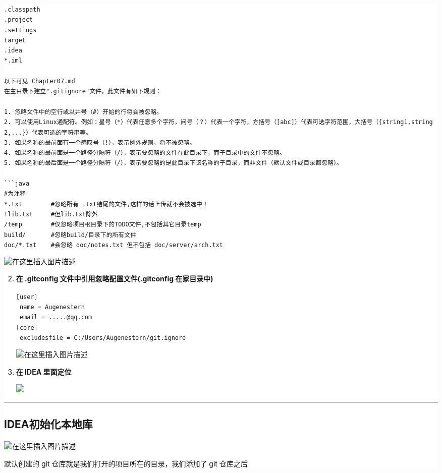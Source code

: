    ```
   .classpath
   .project
   .settings
   target
   .idea
   *.iml
   
   以下可见 Chapter07.md 
   在主目录下建立".gitignore"文件，此文件有如下规则：
   
   1. 忽略文件中的空行或以井号（#）开始的行将会被忽略。
   2. 可以使用Linux通配符。例如：星号（*）代表任意多个字符，问号（？）代表一个字符，方括号（[abc]）代表可选字符范围，大括号（{string1,string2,...}）代表可选的字符串等。
   3. 如果名称的最前面有一个感叹号（!），表示例外规则，将不被忽略。
   4. 如果名称的最前面是一个路径分隔符（/），表示要忽略的文件在此目录下，而子目录中的文件不忽略。
   5. 如果名称的最后面是一个路径分隔符（/），表示要忽略的是此目录下该名称的子目录，而非文件（默认文件或目录都忽略）。
   
   ```java
   #为注释
   *.txt        #忽略所有 .txt结尾的文件,这样的话上传就不会被选中！
   !lib.txt     #但lib.txt除外
   /temp        #仅忽略项目根目录下的TODO文件,不包括其它目录temp
   build/       #忽略build/目录下的所有文件
   doc/*.txt    #会忽略 doc/notes.txt 但不包括 doc/server/arch.txt
   ```

   ![在这里插入图片描述](https://gitee.com/liangjie0509/MarkdownPhoto/raw/main/img/202205011524776.png)

2. **在 .gitconfig 文件中引用忽略配置文件(.gitconfig 在家目录中)**

   ```
   [user]
   	name = Augenestern
   	email = .....@qq.com
   [core]
   	excludesfile = C:/Users/Augenestern/git.ignore
   
   ```

   ![在这里插入图片描述](https://gitee.com/liangjie0509/MarkdownPhoto/raw/main/img/202205011527375.png)

3. **在 IDEA 里面定位**

   ![](https://gitee.com/liangjie0509/MarkdownPhoto/raw/main/img/202205011527933.png)

----

## IDEA初始化本地库

![在这里插入图片描述](https://gitee.com/liangjie0509/MarkdownPhoto/raw/main/img/202205011528001.png)

默认创建的 git 仓库就是我们打开的项目所在的目录，我们添加了 git 仓库之后
